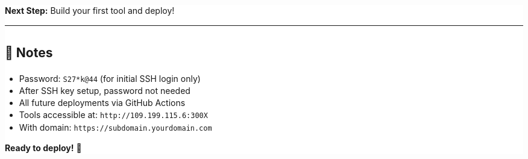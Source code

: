 **Next Step:** Build your first tool and deploy!

---

## 📝 Notes

- Password: `S27*k@44` (for initial SSH login only)
- After SSH key setup, password not needed
- All future deployments via GitHub Actions
- Tools accessible at: `http://109.199.115.6:300X`
- With domain: `https://subdomain.yourdomain.com`

**Ready to deploy!** 🚀

